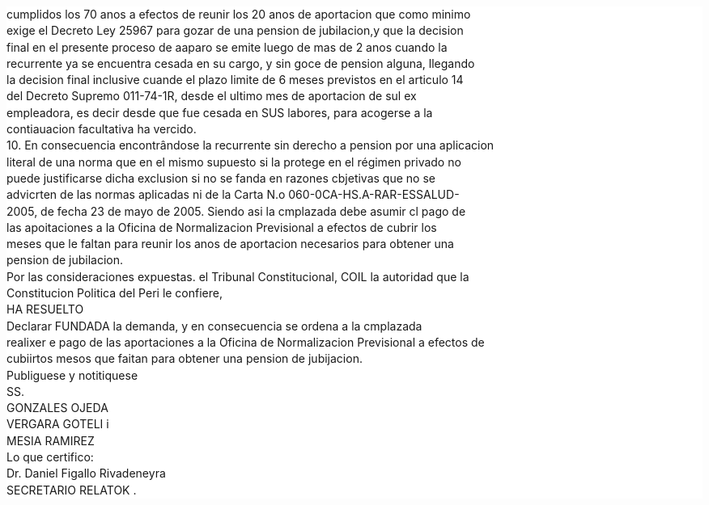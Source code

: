 cumplidos los 70 anos a efectos de reunir los 20 anos de aportacion que como minimo  
exige el Decreto Ley 25967 para gozar de una pension de jubilacion,y que la decision  
final en el presente proceso de aaparo se emite luego de mas de 2 anos cuando la  
recurrente ya se encuentra cesada en su cargo, y sin goce de pension alguna, llegando  
la decision final inclusive cuande el plazo limite de 6 meses previstos en el articulo 14  
del Decreto Supremo 011-74-1R, desde el ultimo mes de aportacion de sul ex  
empleadora, es decir desde que fue cesada en SUS labores, para acogerse a la  
contiauacion facultativa ha vercido.  
10. En consecuencia encontrândose la recurrente sin derecho a pension por una aplicacion  
literal de una norma que en el mismo supuesto si la protege en el régimen privado no  
puede justificarse dicha exclusion si no se fanda en razones cbjetivas que no se  
advicrten de las normas aplicadas ni de la Carta N.o 060-0CA-HS.A-RAR-ESSALUD-  
2005, de fecha 23 de mayo de 2005. Siendo asi la cmplazada debe asumir cl pago de  
las apoitaciones a la Oficina de Normalizacion Previsional a efectos de cubrir los  
meses que le faltan para reunir los anos de aportacion necesarios para obtener una  
pension de jubilacion.  
Por las consideraciones expuestas. el Tribunal Constitucional, COIL la autoridad que la  
Constitucion Politica del Peri le confiere,  
HA RESUELTO  
Declarar FUNDADA la demanda, y en consecuencia se ordena a la cmplazada  
realixer e pago de las aportaciones a la Oficina de Normalizacion Previsional a efectos de  
cubiirtos mesos que faitan para obtener una pension de jubijacion.  
Publiguese y notitiquese  
SS.  
GONZALES OJEDA  
VERGARA GOTELI i  
MESIA RAMIREZ  
Lo que certifico:  
Dr. Daniel Figallo Rivadeneyra  
SECRETARIO RELATOK .